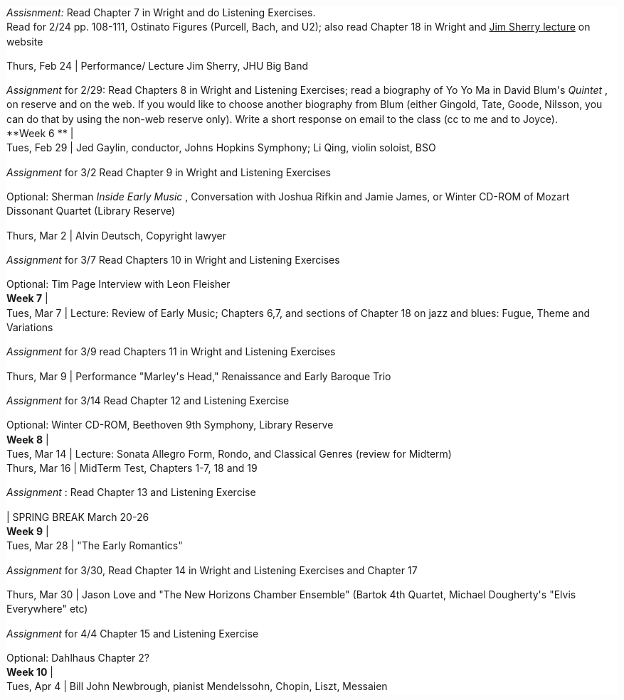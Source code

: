 _Assisnment:_   Read Chapter 7 in Wright and do Listening Exercises.  
Read for 2/24 pp. 108-111, Ostinato Figures (Purcell, Bach, and U2);  also
read Chapter 18 in Wright and [Jim Sherry lecture](sherry.html) on website  
  
Thurs, Feb 24 | Performance/ Lecture Jim Sherry, JHU Big Band

_Assignment_ for 2/29: Read Chapters 8 in Wright and Listening Exercises; read
a biography of Yo Yo Ma   in David Blum's _Quintet_ , on reserve and on the
web.  If you would like to choose another biography from Blum (either Gingold,
Tate, Goode, Nilsson, you can do that by using the non-web reserve only).
Write a short response on email to the class (cc to me and to Joyce).  
**Week 6  ** |  
Tues, Feb 29 | Jed Gaylin, conductor, Johns Hopkins Symphony; Li Qing, violin
soloist, BSO

_Assignment_ for 3/2 Read Chapter 9 in Wright and Listening Exercises  

Optional:  Sherman _Inside Early Music_ , Conversation with Joshua Rifkin and
Jamie James, or Winter CD-ROM of Mozart Dissonant Quartet (Library Reserve)  
  
Thurs, Mar 2 | Alvin Deutsch, Copyright lawyer

_Assignment_ for 3/7 Read Chapters 10 in Wright and Listening Exercises  

Optional: Tim Page Interview with Leon Fleisher  
**Week 7** |  
Tues, Mar 7 | Lecture:  Review of Early Music; Chapters 6,7, and sections of
Chapter 18 on jazz and blues: Fugue, Theme and Variations

_Assignment_ for 3/9 read Chapters 11 in Wright and Listening Exercises  
  
Thurs, Mar 9 | Performance "Marley's Head," Renaissance and Early Baroque Trio

_Assignment_ for 3/14   Read Chapter 12 and  Listening Exercise

Optional:  Winter CD-ROM, Beethoven 9th Symphony, Library Reserve  
**Week 8** |  
Tues, Mar 14 | Lecture: Sonata Allegro Form, Rondo, and Classical Genres
(review for Midterm)  
Thurs, Mar 16 | MidTerm Test, Chapters 1-7, 18 and 19

_Assignment_ : Read Chapter 13 and Listening Exercise  
  
| SPRING BREAK March 20-26  
**Week 9** |  
Tues, Mar 28 | "The Early Romantics"

_Assignment_ for 3/30,   Read Chapter 14 in Wright and Listening Exercises
and Chapter 17  
  
Thurs, Mar 30 | Jason Love and "The New Horizons Chamber Ensemble" (Bartok 4th
Quartet, Michael Dougherty's "Elvis Everywhere" etc)

_Assignment_ for 4/4 Chapter 15 and Listening Exercise  

Optional: Dahlhaus Chapter 2?  
**Week 10** |  
Tues, Apr 4 | Bill John Newbrough, pianist    Mendelssohn, Chopin, Liszt,
Messaien
